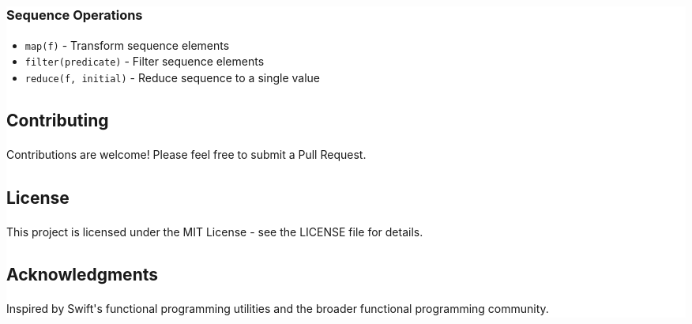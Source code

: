 ### Sequence Operations
- `map(f)` - Transform sequence elements
- `filter(predicate)` - Filter sequence elements
- `reduce(f, initial)` - Reduce sequence to a single value

## Contributing

Contributions are welcome! Please feel free to submit a Pull Request.

## License

This project is licensed under the MIT License - see the LICENSE file for details.

## Acknowledgments

Inspired by Swift's functional programming utilities and the broader functional programming community.